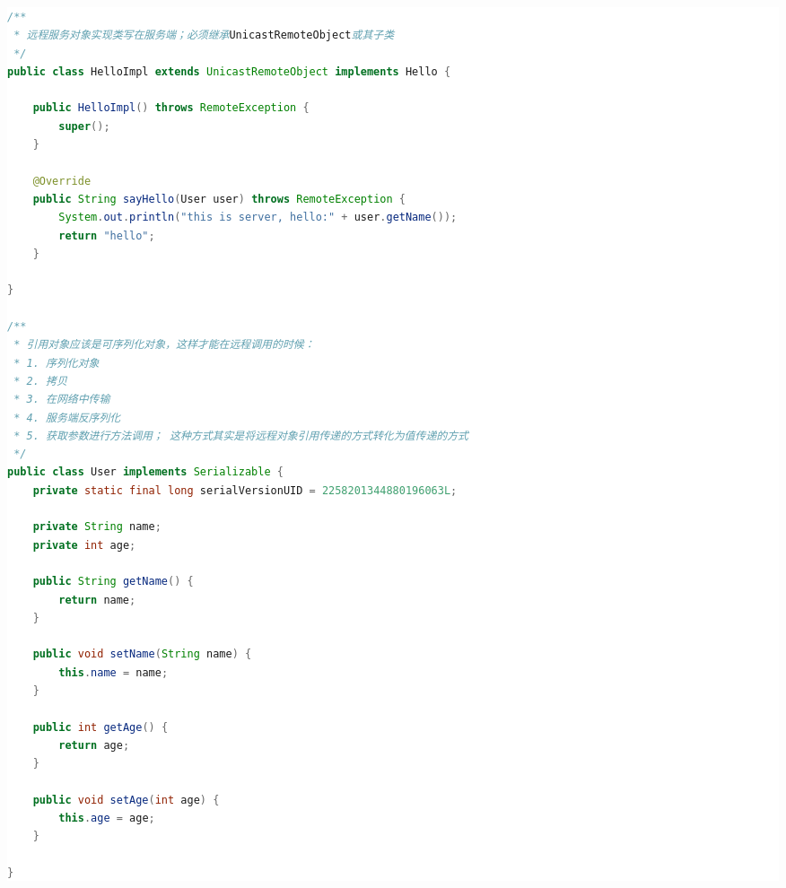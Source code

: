 ```java
/**
 * 远程服务对象实现类写在服务端；必须继承UnicastRemoteObject或其子类
 */
public class HelloImpl extends UnicastRemoteObject implements Hello {

    public HelloImpl() throws RemoteException {
        super();
    }

    @Override
    public String sayHello(User user) throws RemoteException {
        System.out.println("this is server, hello:" + user.getName());
        return "hello";
    }

}

/**
 * 引用对象应该是可序列化对象，这样才能在远程调用的时候：
 * 1. 序列化对象
 * 2. 拷贝
 * 3. 在网络中传输
 * 4. 服务端反序列化
 * 5. 获取参数进行方法调用； 这种方式其实是将远程对象引用传递的方式转化为值传递的方式
 */
public class User implements Serializable {
    private static final long serialVersionUID = 2258201344880196063L;

    private String name;
    private int age;

    public String getName() {
        return name;
    }

    public void setName(String name) {
        this.name = name;
    }

    public int getAge() {
        return age;
    }

    public void setAge(int age) {
        this.age = age;
    }

}
```

